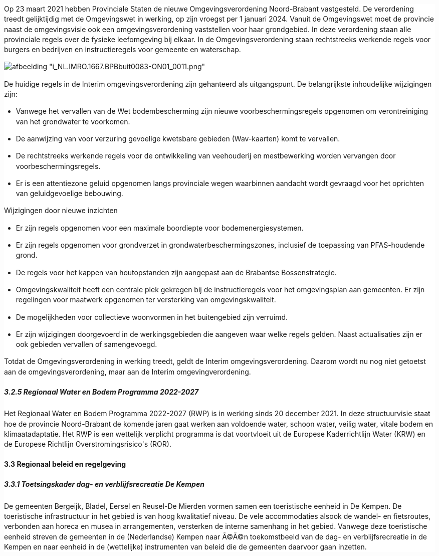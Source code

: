 Op 23 maart 2021 hebben Provinciale Staten de nieuwe Omgevingsverordening Noord\-Brabant vastgesteld. De verordening treedt gelijktijdig met de Omgevingswet in werking, op zijn vroegst per 1 januari 2024\. Vanuit de Omgevingswet moet de provincie naast de omgevingsvisie ook een omgevingsverordening vaststellen voor haar grondgebied. In deze verordening staan alle provinciale regels over de fysieke leefomgeving bij elkaar. In de Omgevingsverordening staan rechtstreeks werkende regels voor burgers en bedrijven en instructieregels voor gemeente en waterschap.

![afbeelding "i_NL.IMRO.1667.BPBbuit0083-ON01_0011.png"](i_NL.IMRO.1667.BPBbuit0083-ON01_0011.png)

De huidige regels in de Interim omgevingsverordening zijn gehanteerd als uitgangspunt. De belangrijkste inhoudelijke wijzigingen zijn:

* Vanwege het vervallen van de Wet bodembescherming zijn nieuwe voorbeschermingsregels opgenomen om verontreiniging van het grondwater te voorkomen.

* De aanwijzing van voor verzuring gevoelige kwetsbare gebieden (Wav\-kaarten) komt te vervallen.

* De rechtstreeks werkende regels voor de ontwikkeling van veehouderij en mestbewerking worden vervangen door voorbeschermingsregels.

* Er is een attentiezone geluid opgenomen langs provinciale wegen waarbinnen aandacht wordt gevraagd voor het oprichten van geluidgevoelige bebouwing.

Wijzigingen door nieuwe inzichten

* Er zijn regels opgenomen voor een maximale boordiepte voor bodemenergiesystemen.

* Er zijn regels opgenomen voor grondverzet in grondwaterbeschermingszones, inclusief de toepassing van PFAS\-houdende grond.

* De regels voor het kappen van houtopstanden zijn aangepast aan de Brabantse Bossenstrategie.

* Omgevingskwaliteit heeft een centrale plek gekregen bij de instructieregels voor het omgevingsplan aan gemeenten. Er zijn regelingen voor maatwerk opgenomen ter versterking van omgevingskwaliteit.

* De mogelijkheden voor collectieve woonvormen in het buitengebied zijn verruimd.

* Er zijn wijzigingen doorgevoerd in de werkingsgebieden die aangeven waar welke regels gelden. Naast actualisaties zijn er ook gebieden vervallen of samengevoegd.

Totdat de Omgevingsverordening in werking treedt, geldt de Interim omgevingsverordening. Daarom wordt nu nog niet getoetst aan de omgevingsverordening, maar aan de Interim omgevingverordening.

##### 3\.2\.5 Regionaal Water en Bodem Programma 2022\-2027

Het Regionaal Water en Bodem Programma 2022\-2027 (RWP) is in werking sinds 20 december 2021\. In deze structuurvisie staat hoe de provincie Noord\-Brabant de komende jaren gaat werken aan voldoende water, schoon water, veilig water, vitale bodem en klimaatadaptatie. Het RWP is een wettelijk verplicht programma is dat voortvloeit uit de Europese Kaderrichtlijn Water (KRW) en de Europese Richtlijn Overstromingsrisico's (ROR).

#### 3\.3 Regionaal beleid en regelgeving

##### 3\.3\.1 Toetsingskader dag\- en verblijfsrecreatie De Kempen

De gemeenten Bergeijk, Bladel, Eersel en Reusel\-De Mierden vormen samen een toeristische eenheid in De Kempen. De toeristische infrastructuur in het gebied is van hoog kwalitatief niveau. De vele accommodaties alsook de wandel\- en fietsroutes, verbonden aan horeca en musea in arrangementen, versterken de interne samenhang in het gebied. Vanwege deze toeristische eenheid streven de gemeenten in de (Nederlandse) Kempen naar Ã©Ã©n toekomstbeeld van de dag\- en verblijfsrecreatie in de Kempen en naar eenheid in de (wettelijke) instrumenten van beleid die de gemeenten daarvoor gaan inzetten.
